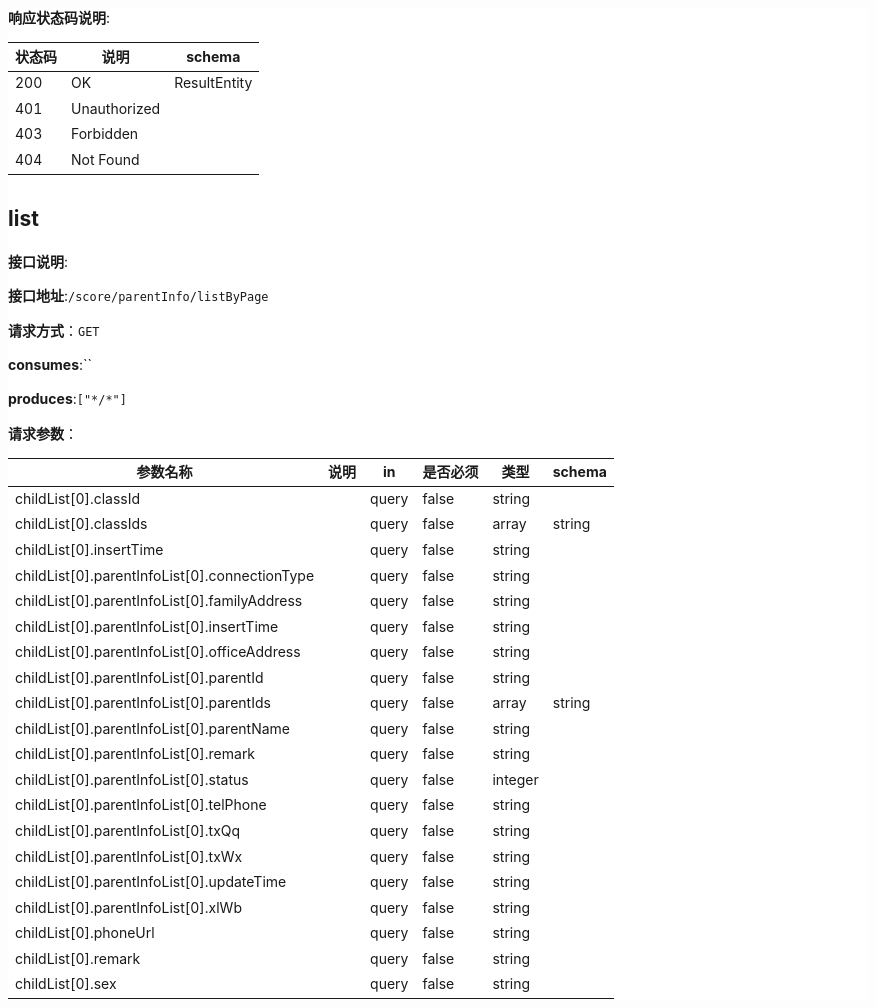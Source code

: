 **响应状态码说明**:


| 状态码         | 说明                             |    schema                         |
| ------------ | -------------------------------- |---------------------- |
| 200 | OK  |ResultEntity|
| 401 | Unauthorized  ||
| 403 | Forbidden  ||
| 404 | Not Found  ||
## list


**接口说明**:



**接口地址**:`/score/parentInfo/listByPage`


**请求方式**：`GET`


**consumes**:``


**produces**:`["*/*"]`



**请求参数**：

| 参数名称         | 说明     |     in |  是否必须      |  类型   |  schema  |
| ------------ | -------------------------------- |-----------|--------|----|--- |
|childList[0].classId|   | query | false |string  |    |
|childList[0].classIds|   | query | false |array  | string   |
|childList[0].insertTime|   | query | false |string  |    |
|childList[0].parentInfoList[0].connectionType|   | query | false |string  |    |
|childList[0].parentInfoList[0].familyAddress|   | query | false |string  |    |
|childList[0].parentInfoList[0].insertTime|   | query | false |string  |    |
|childList[0].parentInfoList[0].officeAddress|   | query | false |string  |    |
|childList[0].parentInfoList[0].parentId|   | query | false |string  |    |
|childList[0].parentInfoList[0].parentIds|   | query | false |array  | string   |
|childList[0].parentInfoList[0].parentName|   | query | false |string  |    |
|childList[0].parentInfoList[0].remark|   | query | false |string  |    |
|childList[0].parentInfoList[0].status|   | query | false |integer  |    |
|childList[0].parentInfoList[0].telPhone|   | query | false |string  |    |
|childList[0].parentInfoList[0].txQq|   | query | false |string  |    |
|childList[0].parentInfoList[0].txWx|   | query | false |string  |    |
|childList[0].parentInfoList[0].updateTime|   | query | false |string  |    |
|childList[0].parentInfoList[0].xlWb|   | query | false |string  |    |
|childList[0].phoneUrl|   | query | false |string  |    |
|childList[0].remark|   | query | false |string  |    |
|childList[0].sex|   | query | false |string  |    |